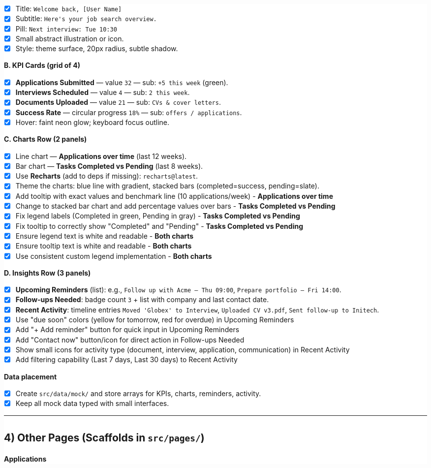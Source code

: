 - [x] Title: `Welcome back, [User Name]`  
- [x] Subtitle: `Here's your job search overview.`  
- [x] Pill: `Next interview: Tue 10:30`  
- [x] Small abstract illustration or icon.  
- [x] Style: theme surface, 20px radius, subtle shadow.

**B. KPI Cards (grid of 4)**

- [x] **Applications Submitted** — value `32` — sub: `+5 this week` (green).  
- [x] **Interviews Scheduled** — value `4` — sub: `2 this week`.  
- [x] **Documents Uploaded** — value `21` — sub: `CVs & cover letters`.  
- [x] **Success Rate** — circular progress `18%` — sub: `offers / applications`.  
- [x] Hover: faint neon glow; keyboard focus outline.

**C. Charts Row (2 panels)**

- [x] Line chart — **Applications over time** (last 12 weeks).  
- [x] Bar chart — **Tasks Completed vs Pending** (last 8 weeks).  
- [x] Use **Recharts** (add to deps if missing): `recharts@latest`.  
- [x] Theme the charts: blue line with gradient, stacked bars (completed=success, pending=slate).
- [x] Add tooltip with exact values and benchmark line (10 applications/week) - **Applications over time**
- [x] Change to stacked bar chart and add percentage values over bars - **Tasks Completed vs Pending**
- [x] Fix legend labels (Completed in green, Pending in gray) - **Tasks Completed vs Pending**
- [x] Fix tooltip to correctly show "Completed" and "Pending" - **Tasks Completed vs Pending**
- [x] Ensure legend text is white and readable - **Both charts**
- [x] Ensure tooltip text is white and readable - **Both charts**
- [x] Use consistent custom legend implementation - **Both charts**

**D. Insights Row (3 panels)**

- [x] **Upcoming Reminders** (list): e.g., `Follow up with Acme — Thu 09:00`, `Prepare portfolio — Fri 14:00`.  
- [x] **Follow-ups Needed**: badge count `3` + list with company and last contact date.  
- [x] **Recent Activity**: timeline entries `Moved 'Globex' to Interview`, `Uploaded CV v3.pdf`, `Sent follow-up to Initech`.
- [x] Use "due soon" colors (yellow for tomorrow, red for overdue) in Upcoming Reminders
- [x] Add "+ Add reminder" button for quick input in Upcoming Reminders
- [x] Add "Contact now" button/icon for direct action in Follow-ups Needed
- [x] Show small icons for activity type (document, interview, application, communication) in Recent Activity
- [x] Add filtering capability (Last 7 days, Last 30 days) to Recent Activity

**Data placement**

- [x] Create `src/data/mock/` and store arrays for KPIs, charts, reminders, activity.  
- [x] Keep all mock data typed with small interfaces.

---

## 4) Other Pages (Scaffolds in `src/pages/`)

**Applications**
